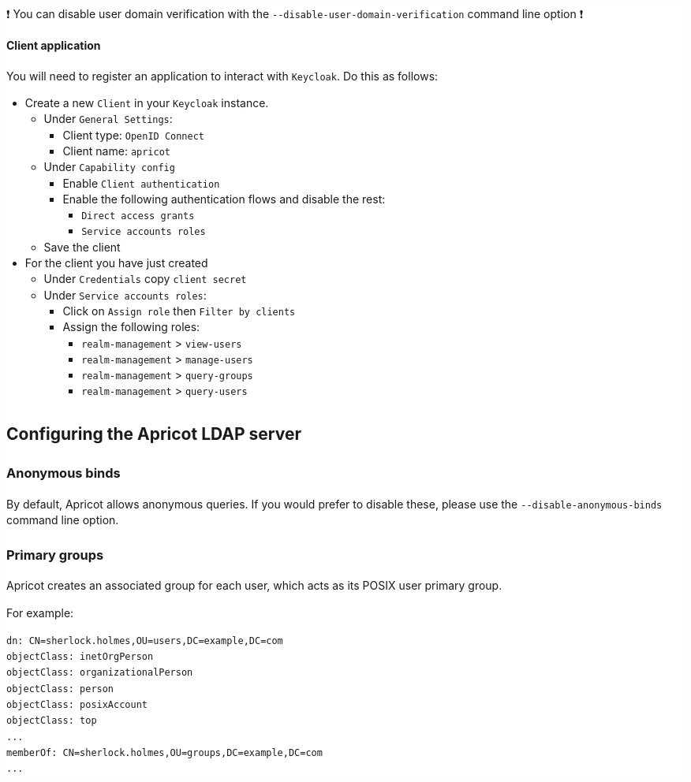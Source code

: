 :exclamation: You can disable user domain verification with the `--disable-user-domain-verification` command line option :exclamation:

#### Client application

You will need to register an application to interact with `Keycloak`.
Do this as follows:

- Create a new `Client` in your `Keycloak` instance.
    - Under `General Settings`:
        - Client type: `OpenID Connect`
        - Client name: `apricot`
    - Under `Capability config`
        - Enable `Client authentication`
        - Enable the following authentication flows and disable the rest:
            - `Direct access grants`
            - `Service accounts roles`
    - Save the client
- For the client you have just created
    - Under `Credentials` copy `client secret`
    - Under `Service accounts roles`:
        - Click on `Assign role` then `Filter by clients`
        - Assign the following roles:
            - `realm-management` > `view-users`
            - `realm-management` > `manage-users`
            - `realm-management` > `query-groups`
            - `realm-management` > `query-users`

## Configuring the Apricot LDAP server

### Anonymous binds

By default, Apricot allows anonymous queries.
If you would prefer to disable these, please use the `--disable-anonymous-binds` command line option.

### Primary groups

Apricot creates an associated group for each user, which acts as its POSIX user primary group.

For example:

```ldif
dn: CN=sherlock.holmes,OU=users,DC=example,DC=com
objectClass: inetOrgPerson
objectClass: organizationalPerson
objectClass: person
objectClass: posixAccount
objectClass: top
...
memberOf: CN=sherlock.holmes,OU=groups,DC=example,DC=com
...
```
